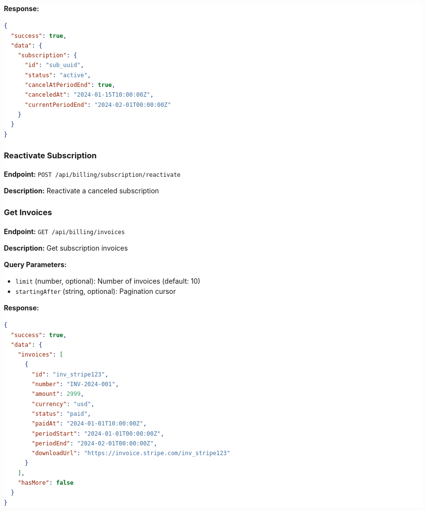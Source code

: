**Response:**
```json
{
  "success": true,
  "data": {
    "subscription": {
      "id": "sub_uuid",
      "status": "active",
      "cancelAtPeriodEnd": true,
      "canceledAt": "2024-01-15T10:00:00Z",
      "currentPeriodEnd": "2024-02-01T00:00:00Z"
    }
  }
}
```

### Reactivate Subscription

**Endpoint:** `POST /api/billing/subscription/reactivate`

**Description:** Reactivate a canceled subscription

### Get Invoices

**Endpoint:** `GET /api/billing/invoices`

**Description:** Get subscription invoices

**Query Parameters:**
- `limit` (number, optional): Number of invoices (default: 10)
- `startingAfter` (string, optional): Pagination cursor

**Response:**
```json
{
  "success": true,
  "data": {
    "invoices": [
      {
        "id": "inv_stripe123",
        "number": "INV-2024-001",
        "amount": 2999,
        "currency": "usd",
        "status": "paid",
        "paidAt": "2024-01-01T10:00:00Z",
        "periodStart": "2024-01-01T00:00:00Z",
        "periodEnd": "2024-02-01T00:00:00Z",
        "downloadUrl": "https://invoice.stripe.com/inv_stripe123"
      }
    ],
    "hasMore": false
  }
}
```
